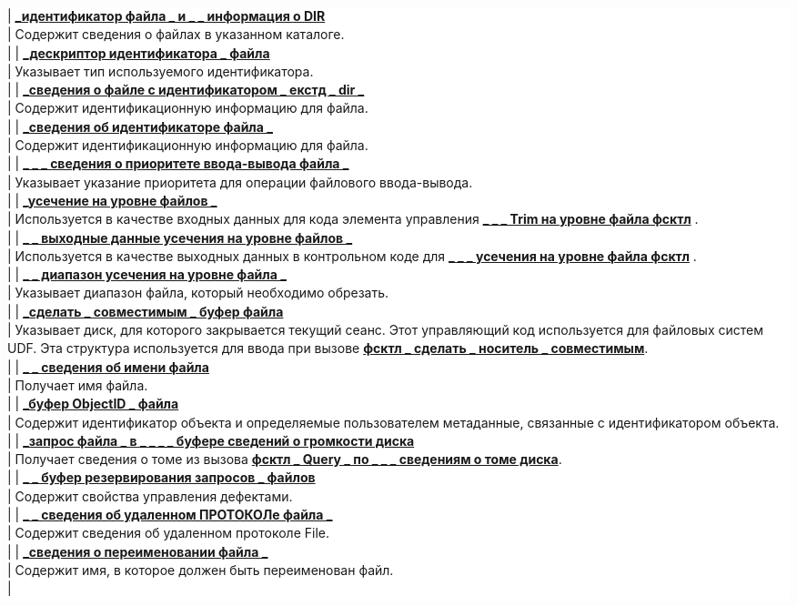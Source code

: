 | [**\_идентификатор файла \_ и \_ \_ информация о DIR**](/windows/desktop/api/WinBase/ns-winbase-file_id_both_dir_info)<br/>                             | Содержит сведения о файлах в указанном каталоге.<br/>                                                                                                                                                              |
| [**\_дескриптор идентификатора \_ файла**](/windows/desktop/api/WinBase/ns-winbase-file_id_descriptor)<br/>                                     | Указывает тип используемого идентификатора.<br/>                                                                                                                                                                              |
| [**\_сведения о файле с идентификатором \_ екстд \_ dir \_**](/windows/desktop/api/WinBase/ns-winbase-file_id_extd_dir_info)<br/>                             | Содержит идентификационную информацию для файла.<br/>                                                                                                                                                                           |
| [**\_сведения об идентификаторе файла \_**](/windows/desktop/api/WinBase/ns-winbase-file_id_info)<br/>                                                 | Содержит идентификационную информацию для файла.<br/>                                                                                                                                                                           |
| [**\_ \_ \_ сведения о приоритете ввода-вывода файла \_**](/windows/desktop/api/WinBase/ns-winbase-file_io_priority_hint_info)<br/>                   | Указывает указание приоритета для операции файлового ввода-вывода.<br/>                                                                                                                                                                     |
| [**\_усечение на уровне файлов \_**](/windows/desktop/api/WinIoCtl/ns-winioctl-file_level_trim)<br/>                                           | Используется в качестве входных данных для кода элемента управления [**\_ \_ \_ Trim на уровне файла фсктл**](/windows/win32/api/winioctl/ni-winioctl-fsctl_file_level_trim) .<br/>                                                                                                                              |
| [**\_ \_ выходные данные усечения на уровне файлов \_**](/windows/desktop/api/WinIoCtl/ns-winioctl-file_level_trim_output)<br/>                            | Используется в качестве выходных данных в контрольном коде для [**\_ \_ \_ усечения на уровне файла фсктл**](/windows/win32/api/winioctl/ni-winioctl-fsctl_file_level_trim) .<br/>                                                                                                                             |
| [**\_ \_ диапазон усечения на уровне файла \_**](/windows/desktop/api/WinIoCtl/ns-winioctl-file_level_trim_range)<br/>                              | Указывает диапазон файла, который необходимо обрезать.<br/>                                                                                                                                                                        |
| [**\_сделать \_ совместимым \_ буфер файла**](/windows/desktop/api/WinIoCtl/ns-winioctl-file_make_compatible_buffer)<br/>                  | Указывает диск, для которого закрывается текущий сеанс. Этот управляющий код используется для файловых систем UDF. Эта структура используется для ввода при вызове [**фсктл \_ сделать \_ носитель \_ совместимым**](/windows/win32/api/winioctl/ni-winioctl-fsctl_make_media_compatible).<br/> |
| [**\_ \_ сведения об имени файла**](/windows/desktop/api/WinBase/ns-winbase-file_name_info)<br/>                                             | Получает имя файла.<br/>                                                                                                                                                                                                   |
| [**\_буфер ObjectID \_ файла**](/windows/desktop/api/WinIoCtl/ns-winioctl-file_objectid_buffer)<br/>                             | Содержит идентификатор объекта и определяемые пользователем метаданные, связанные с идентификатором объекта.<br/>                                                                                                                            |
| [**\_запрос файла \_ в \_ \_ \_ \_ буфере сведений о громкости диска**](/windows/desktop/api/WinIoCtl/ns-winioctl-file_query_on_disk_vol_info_buffer)<br/> | Получает сведения о томе из вызова [**фсктл \_ Query \_ по \_ \_ \_ сведениям о томе диска**](/windows/win32/api/winioctl/ni-winioctl-fsctl_query_on_disk_volume_info).<br/>                                                                                           |
| [**\_ \_ буфер резервирования запросов \_ файлов**](/windows/desktop/api/WinIoCtl/ns-winioctl-file_query_sparing_buffer)<br/>                      | Содержит свойства управления дефектами.<br/>                                                                                                                                                                                    |
| [**\_ \_ сведения об удаленном ПРОТОКОЛе файла \_**](/windows/desktop/api/WinBase/ns-winbase-file_remote_protocol_info)<br/>               | Содержит сведения об удаленном протоколе File.<br/>                                                                                                                                                                                |
| [**\_сведения о переименовании файла \_**](/windows/desktop/api/WinBase/ns-winbase-file_rename_info)<br/>                                         | Содержит имя, в которое должен быть переименован файл.<br/>                                                                                                                                                                    |